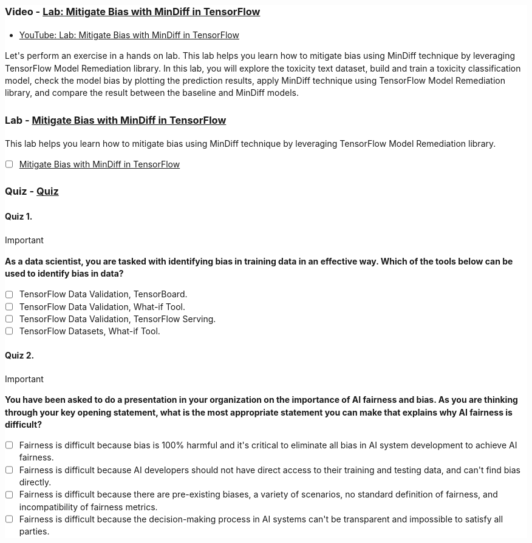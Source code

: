 ### Video - [Lab: Mitigate Bias with MinDiff in TensorFlow](https://www.cloudskillsboost.google/course_templates/985/video/515626)

- [YouTube: Lab: Mitigate Bias with MinDiff in TensorFlow](https://www.youtube.com/watch?v=g5rjLcBypkY)

Let's perform an exercise in a hands on lab. This lab helps you learn how to mitigate bias using MinDiff technique by leveraging TensorFlow Model Remediation library. In this lab, you will explore the toxicity text dataset, build and train a toxicity classification model, check the model bias by plotting the prediction results, apply MinDiff technique using TensorFlow Model Remediation library, and compare the result between the baseline and MinDiff models.

### Lab - [Mitigate Bias with MinDiff in TensorFlow](https://www.cloudskillsboost.google/course_templates/985/labs/515627)

This lab helps you learn how to mitigate bias using MinDiff technique by leveraging TensorFlow Model Remediation library.

- [ ] [Mitigate Bias with MinDiff in TensorFlow](../labs/Mitigate-Bias-with-MinDiff-in-TensorFlow.md)

### Quiz - [Quiz](https://www.cloudskillsboost.google/course_templates/985/quizzes/515628)

#### Quiz 1.

> [!important]
> **As a data scientist, you are tasked with identifying bias in training data in an effective way. Which of the tools below can be used to identify bias in data?**
>
> - [ ] TensorFlow Data Validation, TensorBoard.
> - [ ] TensorFlow Data Validation, What-if Tool.
> - [ ] TensorFlow Data Validation, TensorFlow Serving.
> - [ ] TensorFlow Datasets, What-if Tool.

#### Quiz 2.

> [!important]
> **You have been asked to do a presentation in your organization on the importance of AI fairness and bias. As you are thinking through your key opening statement, what is the most appropriate statement you can make that explains why AI fairness is difficult?**
>
> - [ ] Fairness is difficult because bias is 100% harmful and it's critical to eliminate all bias in AI system development to achieve AI fairness.
> - [ ] Fairness is difficult because AI developers should not have direct access to their training and testing data, and can't find bias directly.
> - [ ] Fairness is difficult because there are pre-existing biases, a variety of scenarios, no standard definition of fairness, and incompatibility of fairness metrics.
> - [ ] Fairness is difficult because the decision-making process in AI systems can't be transparent and impossible to satisfy all parties.
